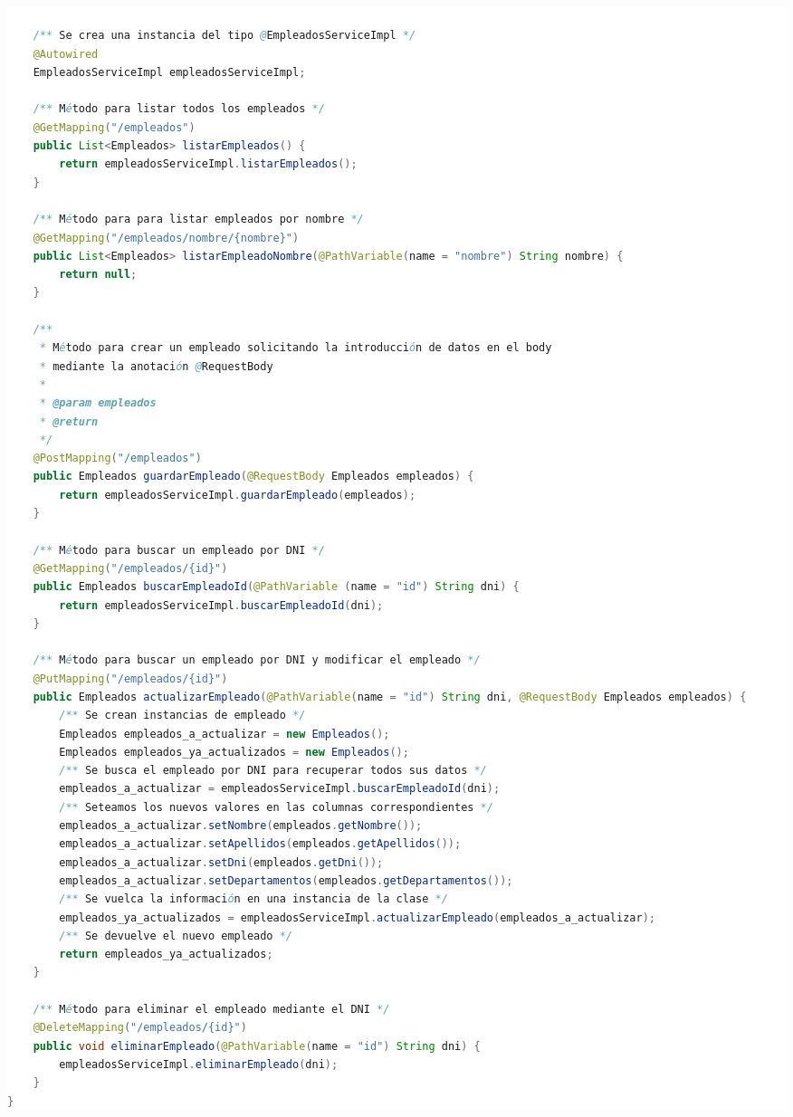 ```java

	/** Se crea una instancia del tipo @EmpleadosServiceImpl */
	@Autowired
	EmpleadosServiceImpl empleadosServiceImpl;

	/** Método para listar todos los empleados */
	@GetMapping("/empleados")
	public List<Empleados> listarEmpleados() {
		return empleadosServiceImpl.listarEmpleados();
	}

	/** Método para para listar empleados por nombre */
	@GetMapping("/empleados/nombre/{nombre}")
	public List<Empleados> listarEmpleadoNombre(@PathVariable(name = "nombre") String nombre) {
		return null;
	}

	/**
	 * Método para crear un empleado solicitando la introducción de datos en el body
	 * mediante la anotación @RequestBody
	 * 
	 * @param empleados
	 * @return
	 */
	@PostMapping("/empleados")
	public Empleados guardarEmpleado(@RequestBody Empleados empleados) {
		return empleadosServiceImpl.guardarEmpleado(empleados);
	}

	/** Método para buscar un empleado por DNI */
	@GetMapping("/empleados/{id}")
	public Empleados buscarEmpleadoId(@PathVariable (name = "id") String dni) {
		return empleadosServiceImpl.buscarEmpleadoId(dni);
	}

	/** Método para buscar un empleado por DNI y modificar el empleado */
	@PutMapping("/empleados/{id}")
	public Empleados actualizarEmpleado(@PathVariable(name = "id") String dni, @RequestBody Empleados empleados) {
		/** Se crean instancias de empleado */
		Empleados empleados_a_actualizar = new Empleados();
		Empleados empleados_ya_actualizados = new Empleados();
		/** Se busca el empleado por DNI para recuperar todos sus datos */
		empleados_a_actualizar = empleadosServiceImpl.buscarEmpleadoId(dni);
		/** Seteamos los nuevos valores en las columnas correspondientes */
		empleados_a_actualizar.setNombre(empleados.getNombre());
		empleados_a_actualizar.setApellidos(empleados.getApellidos());
		empleados_a_actualizar.setDni(empleados.getDni());
		empleados_a_actualizar.setDepartamentos(empleados.getDepartamentos());
		/** Se vuelca la información en una instancia de la clase */
		empleados_ya_actualizados = empleadosServiceImpl.actualizarEmpleado(empleados_a_actualizar);
		/** Se devuelve el nuevo empleado */
		return empleados_ya_actualizados;
	}

	/** Método para eliminar el empleado mediante el DNI */
	@DeleteMapping("/empleados/{id}")
	public void eliminarEmpleado(@PathVariable(name = "id") String dni) {
		empleadosServiceImpl.eliminarEmpleado(dni);
	}
}

```